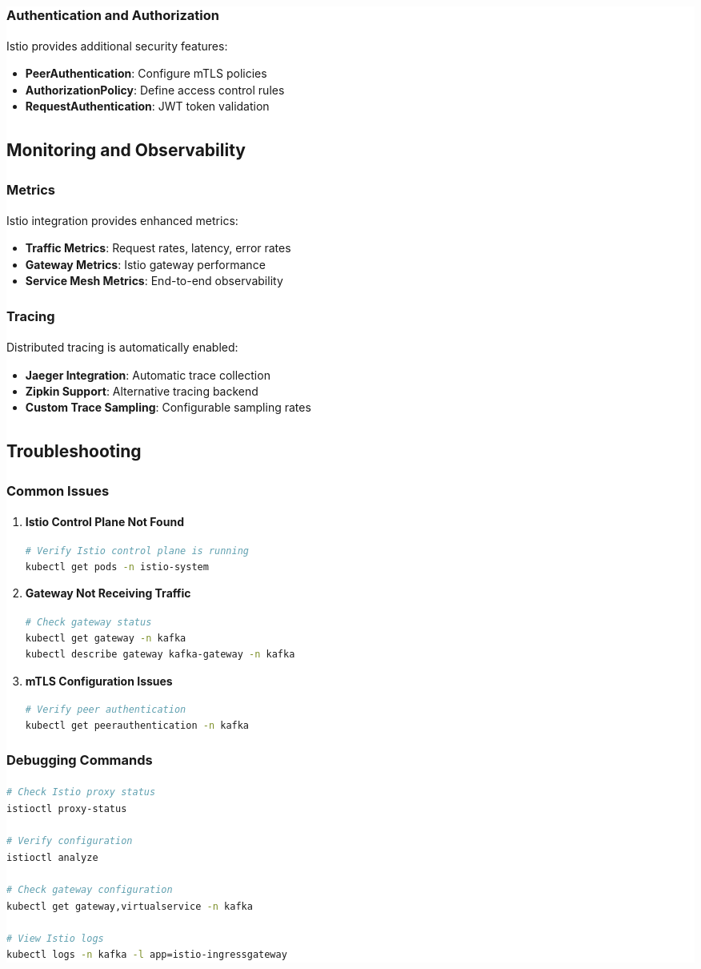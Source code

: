 ### Authentication and Authorization

Istio provides additional security features:
- **PeerAuthentication**: Configure mTLS policies
- **AuthorizationPolicy**: Define access control rules
- **RequestAuthentication**: JWT token validation

## Monitoring and Observability

### Metrics

Istio integration provides enhanced metrics:
- **Traffic Metrics**: Request rates, latency, error rates
- **Gateway Metrics**: Istio gateway performance
- **Service Mesh Metrics**: End-to-end observability

### Tracing

Distributed tracing is automatically enabled:
- **Jaeger Integration**: Automatic trace collection
- **Zipkin Support**: Alternative tracing backend
- **Custom Trace Sampling**: Configurable sampling rates

## Troubleshooting

### Common Issues

1. **Istio Control Plane Not Found**
   ```bash
   # Verify Istio control plane is running
   kubectl get pods -n istio-system
   ```

2. **Gateway Not Receiving Traffic**
   ```bash
   # Check gateway status
   kubectl get gateway -n kafka
   kubectl describe gateway kafka-gateway -n kafka
   ```

3. **mTLS Configuration Issues**
   ```bash
   # Verify peer authentication
   kubectl get peerauthentication -n kafka
   ```

### Debugging Commands

```bash
# Check Istio proxy status
istioctl proxy-status

# Verify configuration
istioctl analyze

# Check gateway configuration
kubectl get gateway,virtualservice -n kafka

# View Istio logs
kubectl logs -n kafka -l app=istio-ingressgateway
```
